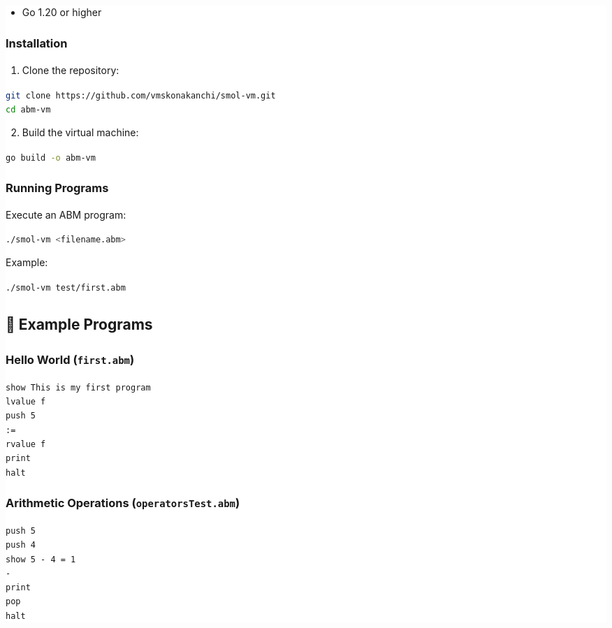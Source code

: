 - Go 1.20 or higher

### Installation

1. Clone the repository:

```bash
git clone https://github.com/vmskonakanchi/smol-vm.git
cd abm-vm
```

2. Build the virtual machine:

```bash
go build -o abm-vm
```

### Running Programs

Execute an ABM program:

```bash
./smol-vm <filename.abm>
```

Example:

```bash
./smol-vm test/first.abm
```

## 📝 Example Programs

### Hello World (`first.abm`)

```abm
show This is my first program
lvalue f
push 5
:=
rvalue f
print
halt
```

### Arithmetic Operations (`operatorsTest.abm`)

```abm
push 5
push 4
show 5 - 4 = 1
-
print
pop
halt
```
